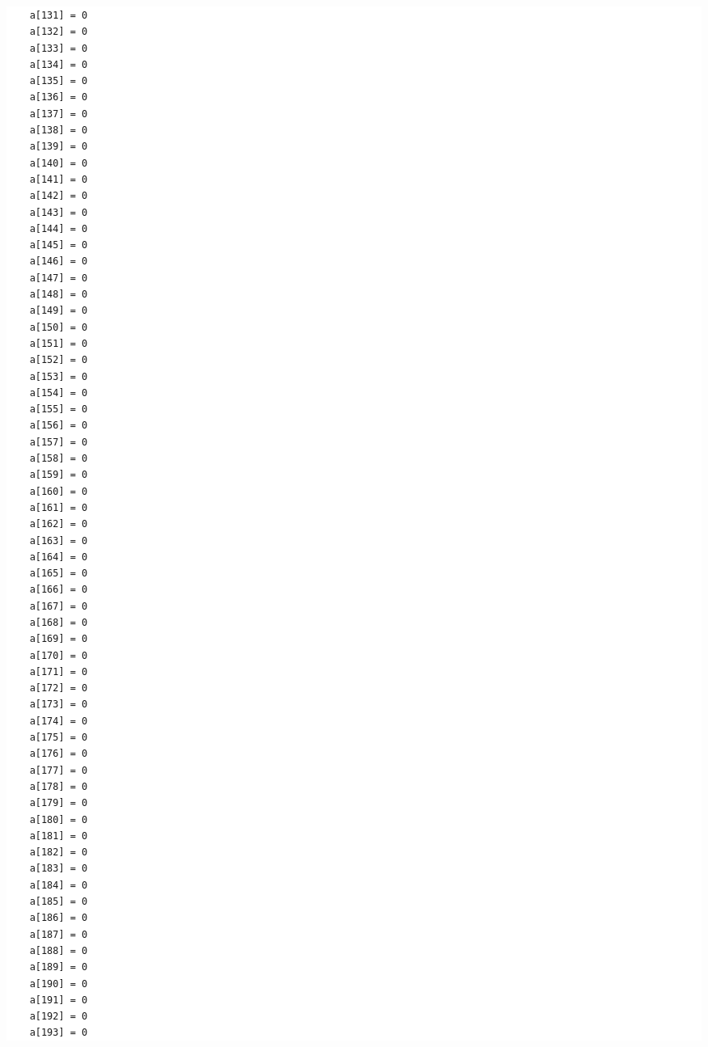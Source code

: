 ```
	a[131] = 0
	a[132] = 0
	a[133] = 0
	a[134] = 0
	a[135] = 0
	a[136] = 0
	a[137] = 0
	a[138] = 0
	a[139] = 0
	a[140] = 0
	a[141] = 0
	a[142] = 0
	a[143] = 0
	a[144] = 0
	a[145] = 0
	a[146] = 0
	a[147] = 0
	a[148] = 0
	a[149] = 0
	a[150] = 0
	a[151] = 0
	a[152] = 0
	a[153] = 0
	a[154] = 0
	a[155] = 0
	a[156] = 0
	a[157] = 0
	a[158] = 0
	a[159] = 0
	a[160] = 0
	a[161] = 0
	a[162] = 0
	a[163] = 0
	a[164] = 0
	a[165] = 0
	a[166] = 0
	a[167] = 0
	a[168] = 0
	a[169] = 0
	a[170] = 0
	a[171] = 0
	a[172] = 0
	a[173] = 0
	a[174] = 0
	a[175] = 0
	a[176] = 0
	a[177] = 0
	a[178] = 0
	a[179] = 0
	a[180] = 0
	a[181] = 0
	a[182] = 0
	a[183] = 0
	a[184] = 0
	a[185] = 0
	a[186] = 0
	a[187] = 0
	a[188] = 0
	a[189] = 0
	a[190] = 0
	a[191] = 0
	a[192] = 0
	a[193] = 0
```